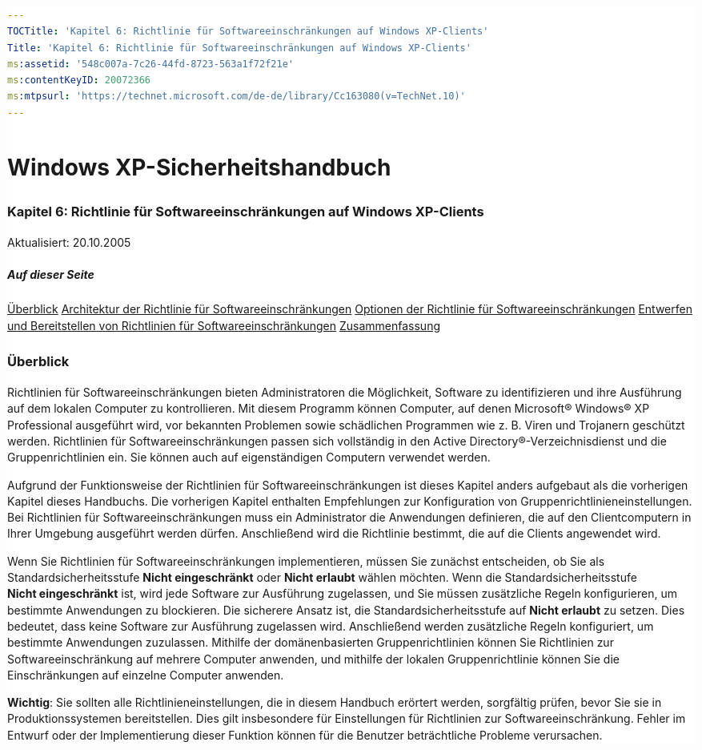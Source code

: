 ```yaml
---
TOCTitle: 'Kapitel 6: Richtlinie für Softwareeinschränkungen auf Windows XP-Clients'
Title: 'Kapitel 6: Richtlinie für Softwareeinschränkungen auf Windows XP-Clients'
ms:assetid: '548c007a-7c26-44fd-8723-563a1f72f21e'
ms:contentKeyID: 20072366
ms:mtpsurl: 'https://technet.microsoft.com/de-de/library/Cc163080(v=TechNet.10)'
---
```


Windows XP-Sicherheitshandbuch
==============================

### Kapitel 6: Richtlinie für Softwareeinschränkungen auf Windows XP-Clients

Aktualisiert: 20.10.2005

##### Auf dieser Seite

[](#eeaa)[Überblick](#eeaa)
[](#edaa)[Architektur der Richtlinie für Softwareeinschränkungen](#edaa)
[](#ecaa)[Optionen der Richtlinie für Softwareeinschränkungen](#ecaa)
[](#ebaa)[Entwerfen und Bereitstellen von Richtlinien für Softwareeinschränkungen](#ebaa)
[](#eaaa)[Zusammenfassung](#eaaa)

### Überblick

Richtlinien für Softwareeinschränkungen bieten Administratoren die Möglichkeit, Software zu identifizieren und ihre Ausführung auf dem lokalen Computer zu kontrollieren. Mit diesem Programm können Computer, auf denen Microsoft® Windows® XP Professional ausgeführt wird, vor bekannten Problemen sowie schädlichen Programmen wie z. B. Viren und Trojanern geschützt werden. Richtlinien für Softwareeinschränkungen passen sich vollständig in den Active Directory®-Verzeichnisdienst und die Gruppenrichtlinien ein. Sie können auch auf eigenständigen Computern verwendet werden.

Aufgrund der Funktionsweise der Richtlinien für Softwareeinschränkungen ist dieses Kapitel anders aufgebaut als die vorherigen Kapitel dieses Handbuchs. Die vorherigen Kapitel enthalten Empfehlungen zur Konfiguration von Gruppenrichtlinieneinstellungen. Bei Richtlinien für Softwareeinschränkungen muss ein Administrator die Anwendungen definieren, die auf den Clientcomputern in Ihrer Umgebung ausgeführt werden dürfen. Anschließend wird die Richtlinie bestimmt, die auf die Clients angewendet wird.

Wenn Sie Richtlinien für Softwareeinschränkungen implementieren, müssen Sie zunächst entscheiden, ob Sie als Standardsicherheitsstufe **Nicht eingeschränkt** oder **Nicht erlaubt** wählen möchten. Wenn die Standardsicherheitsstufe **Nicht eingeschränkt** ist, wird jede Software zur Ausführung zugelassen, und Sie müssen zusätzliche Regeln konfigurieren, um bestimmte Anwendungen zu blockieren. Die sicherere Ansatz ist, die Standardsicherheitsstufe auf **Nicht erlaubt** zu setzen. Dies bedeutet, dass keine Software zur Ausführung zugelassen wird. Anschließend werden zusätzliche Regeln konfiguriert, um bestimmte Anwendungen zuzulassen. Mithilfe der domänenbasierten Gruppenrichtlinien können Sie Richtlinien zur Softwareeinschränkung auf mehrere Computer anwenden, und mithilfe der lokalen Gruppenrichtlinie können Sie die Einschränkungen auf einzelne Computer anwenden.

**Wichtig**: Sie sollten alle Richtlinieneinstellungen, die in diesem Handbuch erörtert werden, sorgfältig prüfen, bevor Sie sie in Produktionssystemen bereitstellen. Dies gilt insbesondere für Einstellungen für Richtlinien zur Softwareeinschränkung. Fehler im Entwurf oder der Implementierung dieser Funktion können für die Benutzer beträchtliche Probleme verursachen.
